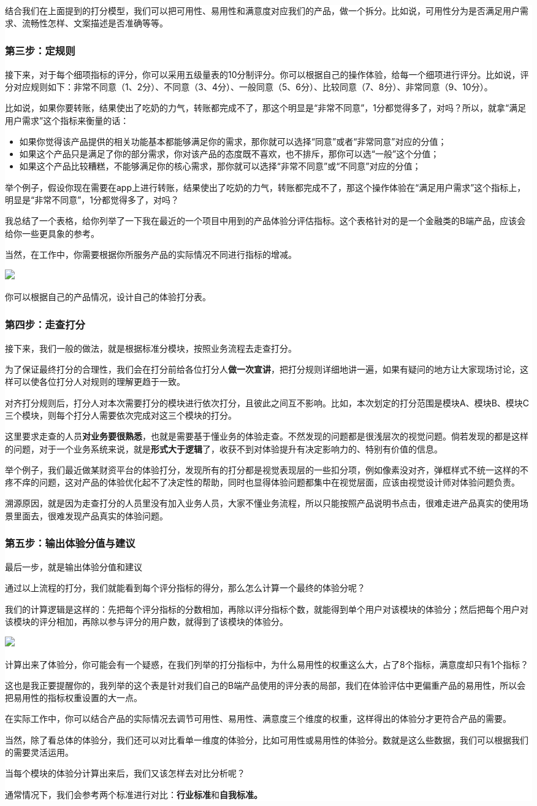 结合我们在上面提到的打分模型，我们可以把可用性、易用性和满意度对应我们的产品，做一个拆分。比如说，可用性分为是否满足用户需求、流畅性怎样、文案描述是否准确等等。

### 第三步：定规则

接下来，对于每个细项指标的评分，你可以采用五级量表的10分制评分。你可以根据自己的操作体验，给每一个细项进行评分。比如说，评分对应规则如下：非常不同意（1、2分）、不同意（3、4分）、一般同意（5、6分）、比较同意（7、8分）、非常同意（9、10分）。

比如说，如果你要转账，结果使出了吃奶的力气，转账都完成不了，那这个明显是“非常不同意”，1分都觉得多了，对吗？所以，就拿“满足用户需求”这个指标来衡量的话：

*   如果你觉得该产品提供的相关功能基本都能够满足你的需求，那你就可以选择“同意”或者“非常同意”对应的分值；
*   如果这个产品只是满足了你的部分需求，你对该产品的态度既不喜欢，也不排斥，那你可以选“一般”这个分值；
*   如果这个产品比较糟糕，不能够满足你的核心需求，那你就可以选择“非常不同意”或“不同意”对应的分值；

举个例子，假设你现在需要在app上进行转账，结果使出了吃奶的力气，转账都完成不了，那这个操作体验在“满足用户需求”这个指标上，明显是“非常不同意”，1分都觉得多了，对吗？

我总结了一个表格，给你列举了一下我在最近的一个项目中用到的产品体验分评估指标。这个表格针对的是一个金融类的B端产品，应该会给你一些更具象的参考。

当然，在工作中，你需要根据你所服务产品的实际情况不同进行指标的增减。

![](https://static001.geekbang.org/resource/image/58/0f/58e5231dd29e1552c10269164a3fb40f.jpg)

你可以根据自己的产品情况，设计自己的体验打分表。

### 第四步：走查打分

接下来，我们一般的做法，就是根据标准分模块，按照业务流程去走查打分。

为了保证最终打分的合理性，我们会在打分前给各位打分人**做一次宣讲**，把打分规则详细地讲一遍，如果有疑问的地方让大家现场讨论，这样可以使各位打分人对规则的理解更趋于一致。

对齐打分规则后，打分人对本次需要打分的模块进行依次打分，且彼此之间互不影响。比如，本次划定的打分范围是模块A、模块B、模块C三个模块，则每个打分人需要依次完成对这三个模块的打分。

这里要求走查的人员**对业务要很熟悉**，也就是需要基于懂业务的体验走查。不然发现的问题都是很浅层次的视觉问题。倘若发现的都是这样的问题，对于一个业务系统来说，就是**形式大于逻辑**了，收获不到对体验提升有决定影响力的、特别有价值的信息。

举个例子，我们最近做某财资平台的体验打分，发现所有的打分都是视觉表现层的一些扣分项，例如像素没对齐，弹框样式不统一这样的不疼不痒的问题，这对产品的体验优化起不了决定性的帮助，同时也显得体验问题都集中在视觉层面，应该由视觉设计师对体验问题负责。

溯源原因，就是因为走查打分的人员里没有加入业务人员，大家不懂业务流程，所以只能按照产品说明书点击，很难走进产品真实的使用场景里面去，很难发现产品真实的体验问题。

### 第五步：输出体验分值与建议

最后一步，就是输出体验分值和建议

通过以上流程的打分，我们就能看到每个评分指标的得分，那么怎么计算一个最终的体验分呢？

我们的计算逻辑是这样的：先把每个评分指标的分数相加，再除以评分指标个数，就能得到单个用户对该模块的体验分；然后把每个用户对该模块的评分相加，再除以参与评分的用户数，就得到了该模块的体验分。

![](https://static001.geekbang.org/resource/image/07/51/075f24e7511cf415e6b8878a35b8d051.jpg)

计算出来了体验分，你可能会有一个疑惑，在我们列举的打分指标中，为什么易用性的权重这么大，占了8个指标，满意度却只有1个指标？

这也是我正要提醒你的，我列举的这个表是针对我们自己的B端产品使用的评分表的局部，我们在体验评估中更偏重产品的易用性，所以会把易用性的指标权重设置的大一点。

在实际工作中，你可以结合产品的实际情况去调节可用性、易用性、满意度三个维度的权重，这样得出的体验分才更符合产品的需要。

当然，除了看总体的体验分，我们还可以对比看单一维度的体验分，比如可用性或易用性的体验分。数就是这么些数据，我们可以根据我们的需要灵活运用。

当每个模块的体验分计算出来后，我们又该怎样去对比分析呢？

通常情况下，我们会参考两个标准进行对比：**行业标准**和**自我标准。**
